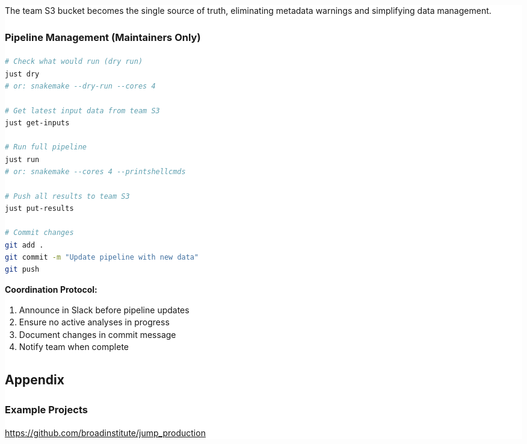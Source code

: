 The team S3 bucket becomes the single source of truth, eliminating metadata warnings and simplifying data management.

### Pipeline Management (Maintainers Only)

```bash
# Check what would run (dry run)
just dry
# or: snakemake --dry-run --cores 4

# Get latest input data from team S3
just get-inputs

# Run full pipeline
just run
# or: snakemake --cores 4 --printshellcmds

# Push all results to team S3
just put-results

# Commit changes
git add .
git commit -m "Update pipeline with new data"
git push
```

**Coordination Protocol:**

1. Announce in Slack before pipeline updates
2. Ensure no active analyses in progress
3. Document changes in commit message
4. Notify team when complete

## Appendix

### Example Projects

<https://github.com/broadinstitute/jump_production>
